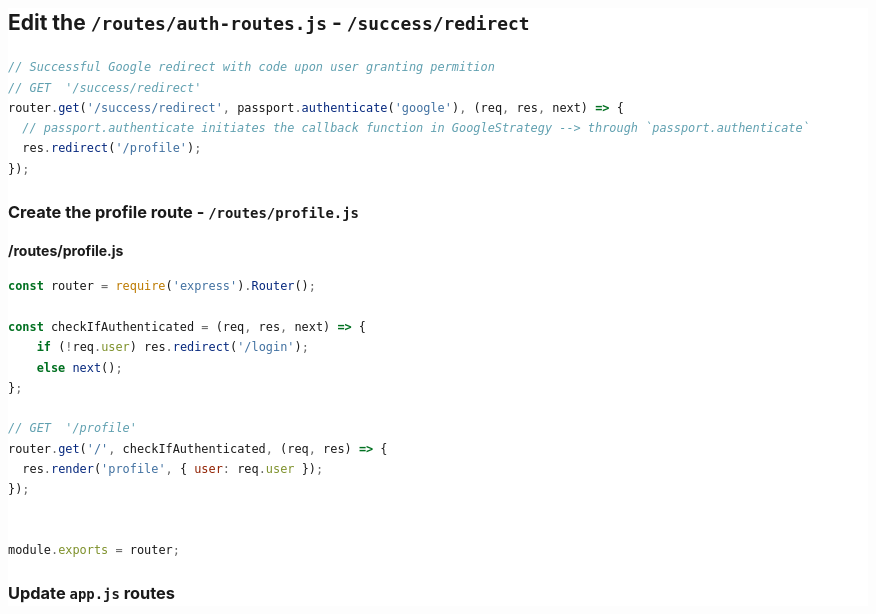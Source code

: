 





## Edit the `/routes/auth-routes.js`		-	`/success/redirect`



```js
// Successful Google redirect with code upon user granting permition
// GET  '/success/redirect'
router.get('/success/redirect', passport.authenticate('google'), (req, res, next) => {
  // passport.authenticate initiates the callback function in GoogleStrategy --> through `passport.authenticate`
  res.redirect('/profile');
});
```

















### Create the profile route - `/routes/profile.js`



**/routes/profile.js**

```js
const router = require('express').Router();

const checkIfAuthenticated = (req, res, next) => {
    if (!req.user) res.redirect('/login');
    else next();
};

// GET	'/profile'
router.get('/', checkIfAuthenticated, (req, res) => {
  res.render('profile', { user: req.user });
});


module.exports = router;
```









### Update `app.js` routes
